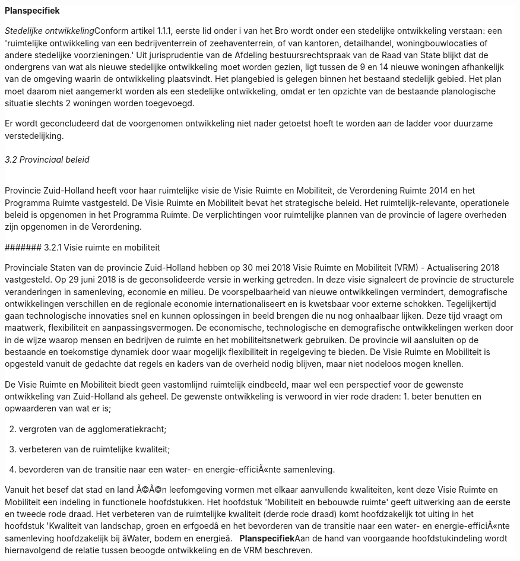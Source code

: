 **Planspecifiek**

*Stedelijke ontwikkeling*Conform artikel 1\.1\.1, eerste lid onder i van het Bro wordt onder een stedelijke ontwikkeling verstaan: een 'ruimtelijke ontwikkeling van een bedrijventerrein of zeehaventerrein, of van kantoren, detailhandel, woningbouwlocaties of andere stedelijke voorzieningen.' Uit jurisprudentie van de Afdeling bestuursrechtspraak van de Raad van State blijkt dat de ondergrens van wat als nieuwe stedelijke ontwikkeling moet worden gezien, ligt tussen de 9 en 14 nieuwe woningen afhankelijk van de omgeving waarin de ontwikkeling plaatsvindt. Het plangebied is gelegen binnen het bestaand stedelijk gebied. Het plan moet daarom niet aangemerkt worden als een stedelijke ontwikkeling, omdat er ten opzichte van de bestaande planologische situatie slechts 2 woningen worden toegevoegd.

Er wordt geconcludeerd dat de voorgenomen ontwikkeling niet nader getoetst hoeft te worden aan de ladder voor duurzame verstedelijking.

###### 3\.2 Provinciaal beleid

Provincie Zuid\-Holland heeft voor haar ruimtelijke visie de Visie Ruimte en Mobiliteit, de Verordening Ruimte 2014 en het Programma Ruimte vastgesteld. De Visie Ruimte en Mobiliteit bevat het strategische beleid. Het ruimtelijk\-relevante, operationele beleid is opgenomen in het Programma Ruimte. De verplichtingen voor ruimtelijke plannen van de provincie of lagere overheden zijn opgenomen in de Verordening.

####### 3\.2\.1 Visie ruimte en mobiliteit

Provinciale Staten van de provincie Zuid\-Holland hebben op 30 mei 2018 Visie Ruimte en Mobiliteit (VRM) \- Actualisering 2018 vastgesteld. Op 29 juni 2018 is de geconsolideerde versie in werking getreden. In deze visie signaleert de provincie de structurele veranderingen in samenleving, economie en milieu. De voorspelbaarheid van nieuwe ontwikkelingen vermindert, demografische ontwikkelingen verschillen en de regionale economie internationaliseert en is kwetsbaar voor externe schokken. Tegelijkertijd gaan technologische innovaties snel en kunnen oplossingen in beeld brengen die nu nog onhaalbaar lijken. Deze tijd vraagt om maatwerk, flexibiliteit en aanpassingsvermogen. De economische, technologische en demografische ontwikkelingen werken door in de wijze waarop mensen en bedrijven de ruimte en het mobiliteitsnetwerk gebruiken. De provincie wil aansluiten op de bestaande en toekomstige dynamiek door waar mogelijk flexibiliteit in regelgeving te bieden. De Visie Ruimte en Mobiliteit is opgesteld vanuit de gedachte dat regels en kaders van de overheid nodig blijven, maar niet nodeloos mogen knellen.

De Visie Ruimte en Mobiliteit biedt geen vastomlijnd ruimtelijk eindbeeld, maar wel een perspectief voor de gewenste ontwikkeling van Zuid\-Holland als geheel. De gewenste ontwikkeling is verwoord in vier rode draden: 1. beter benutten en opwaarderen van wat er is;

2. vergroten van de agglomeratiekracht;

3. verbeteren van de ruimtelijke kwaliteit;

4. bevorderen van de transitie naar een water\- en energie\-efficiÃ«nte samenleving.

Vanuit het besef dat stad en land Ã©Ã©n leefomgeving vormen met elkaar aanvullende kwaliteiten, kent deze Visie Ruimte en Mobiliteit een indeling in functionele hoofdstukken. Het hoofdstuk 'Mobiliteit en bebouwde ruimte' geeft uitwerking aan de eerste en tweede rode draad. Het verbeteren van de ruimtelijke kwaliteit (derde rode draad) komt hoofdzakelijk tot uiting in het hoofdstuk 'Kwaliteit van landschap, groen en erfgoedâ en het bevorderen van de transitie naar een water\- en energie\-efficiÃ«nte samenleving hoofdzakelijk bij âWater, bodem en energieâ.   **Planspecifiek**Aan de hand van voorgaande hoofdstukindeling wordt hiernavolgend de relatie tussen beoogde ontwikkeling en de VRM beschreven.
